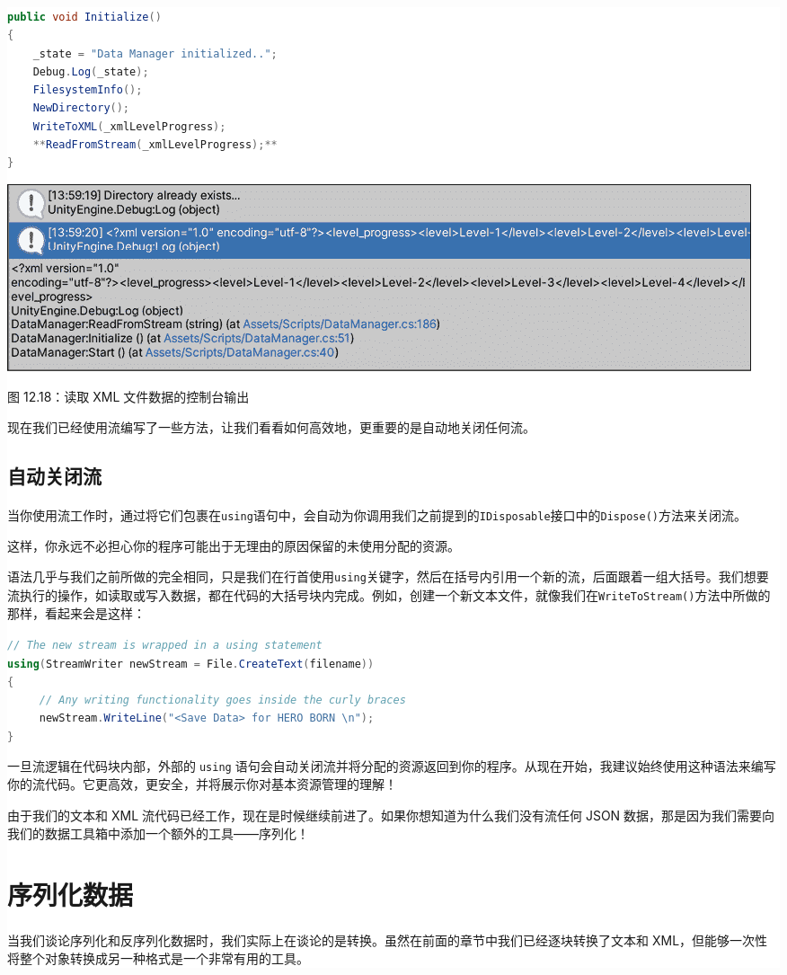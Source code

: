 ```cs
public void Initialize()
{
    _state = "Data Manager initialized..";
    Debug.Log(_state);
    FilesystemInfo();
    NewDirectory();
    WriteToXML(_xmlLevelProgress);
    **ReadFromStream(_xmlLevelProgress);**
} 
```

![](img/B17573_12_18.png)

图 12.18：读取 XML 文件数据的控制台输出

现在我们已经使用流编写了一些方法，让我们看看如何高效地，更重要的是自动地关闭任何流。

## 自动关闭流

当你使用流工作时，通过将它们包裹在`using`语句中，会自动为你调用我们之前提到的`IDisposable`接口中的`Dispose()`方法来关闭流。

这样，你永远不必担心你的程序可能出于无理由的原因保留的未使用分配的资源。

语法几乎与我们之前所做的完全相同，只是我们在行首使用`using`关键字，然后在括号内引用一个新的流，后面跟着一组大括号。我们想要流执行的操作，如读取或写入数据，都在代码的大括号块内完成。例如，创建一个新文本文件，就像我们在`WriteToStream()`方法中所做的那样，看起来会是这样：

```cs
// The new stream is wrapped in a using statement
using(StreamWriter newStream = File.CreateText(filename))
{
     // Any writing functionality goes inside the curly braces
     newStream.WriteLine("<Save Data> for HERO BORN \n");
} 
```

一旦流逻辑在代码块内部，外部的 `using` 语句会自动关闭流并将分配的资源返回到你的程序。从现在开始，我建议始终使用这种语法来编写你的流代码。它更高效，更安全，并将展示你对基本资源管理的理解！

由于我们的文本和 XML 流代码已经工作，现在是时候继续前进了。如果你想知道为什么我们没有流任何 JSON 数据，那是因为我们需要向我们的数据工具箱中添加一个额外的工具——序列化！

# 序列化数据

当我们谈论序列化和反序列化数据时，我们实际上在谈论的是转换。虽然在前面的章节中我们已经逐块转换了文本和 XML，但能够一次性将整个对象转换成另一种格式是一个非常有用的工具。
